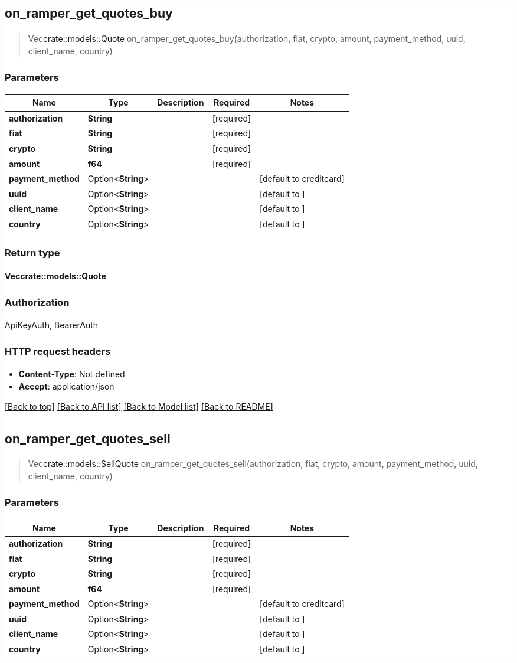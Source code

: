 ## on\_ramper\_get\_quotes\_buy

> Vec[crate::models::Quote](crate::models::Quote) on\_ramper\_get\_quotes\_buy(authorization, fiat, crypto, amount, payment\_method, uuid, client\_name, country)

### Parameters

| Name                | Type               | Description | Required    | Notes                    |
| ------------------- | ------------------ | ----------- | ----------- | ------------------------ |
| **authorization**   | **String**         |             | \[required] |                          |
| **fiat**            | **String**         |             | \[required] |                          |
| **crypto**          | **String**         |             | \[required] |                          |
| **amount**          | **f64**            |             | \[required] |                          |
| **payment\_method** | Option<**String**> |             |             | \[default to creditcard] |
| **uuid**            | Option<**String**> |             |             | \[default to ]           |
| **client\_name**    | Option<**String**> |             |             | \[default to ]           |
| **country**         | Option<**String**> |             |             | \[default to ]           |

### Return type

[**Vec**](Quote.md)[**crate::models::Quote**](crate::models::Quote)

### Authorization

[ApiKeyAuth](./#ApiKeyAuth), [BearerAuth](./#BearerAuth)

### HTTP request headers

* **Content-Type**: Not defined
* **Accept**: application/json

[\[Back to top\]](OnramperApi.md) [\[Back to API list\]](./#documentation-for-api-endpoints) [\[Back to Model list\]](./#documentation-for-models) [\[Back to README\]](./)

## on\_ramper\_get\_quotes\_sell

> Vec[crate::models::SellQuote](crate::models::SellQuote) on\_ramper\_get\_quotes\_sell(authorization, fiat, crypto, amount, payment\_method, uuid, client\_name, country)

### Parameters

| Name                | Type               | Description | Required    | Notes                    |
| ------------------- | ------------------ | ----------- | ----------- | ------------------------ |
| **authorization**   | **String**         |             | \[required] |                          |
| **fiat**            | **String**         |             | \[required] |                          |
| **crypto**          | **String**         |             | \[required] |                          |
| **amount**          | **f64**            |             | \[required] |                          |
| **payment\_method** | Option<**String**> |             |             | \[default to creditcard] |
| **uuid**            | Option<**String**> |             |             | \[default to ]           |
| **client\_name**    | Option<**String**> |             |             | \[default to ]           |
| **country**         | Option<**String**> |             |             | \[default to ]           |
